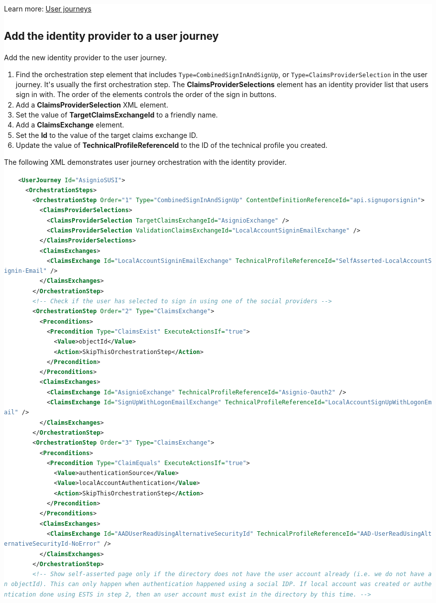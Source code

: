 Learn more: [User journeys](custom-policy-overview.md#user-journeys)

## Add the identity provider to a user journey

Add the new identity provider to the user journey.

1. Find the orchestration step element that includes `Type=CombinedSignInAndSignUp`, or `Type=ClaimsProviderSelection` in the user journey. It's usually the first orchestration step. The **ClaimsProviderSelections** element has an identity provider list that users sign in with. The order of the elements controls the order of the sign in buttons. 
2. Add a **ClaimsProviderSelection** XML element. 
3. Set the value of **TargetClaimsExchangeId** to a friendly name.
4. Add a **ClaimsExchange** element. 
5. Set the **Id** to the value of the target claims exchange ID. 
6. Update the value of **TechnicalProfileReferenceId** to the ID of the technical profile you created.

The following XML demonstrates user journey orchestration with the identity provider.

```xml
    <UserJourney Id="AsignioSUSI">
      <OrchestrationSteps>
        <OrchestrationStep Order="1" Type="CombinedSignInAndSignUp" ContentDefinitionReferenceId="api.signuporsignin">
          <ClaimsProviderSelections>
            <ClaimsProviderSelection TargetClaimsExchangeId="AsignioExchange" />
            <ClaimsProviderSelection ValidationClaimsExchangeId="LocalAccountSigninEmailExchange" />
          </ClaimsProviderSelections>
          <ClaimsExchanges>
            <ClaimsExchange Id="LocalAccountSigninEmailExchange" TechnicalProfileReferenceId="SelfAsserted-LocalAccountSignin-Email" />
          </ClaimsExchanges>
        </OrchestrationStep>
        <!-- Check if the user has selected to sign in using one of the social providers -->
        <OrchestrationStep Order="2" Type="ClaimsExchange">
          <Preconditions>
            <Precondition Type="ClaimsExist" ExecuteActionsIf="true">
              <Value>objectId</Value>
              <Action>SkipThisOrchestrationStep</Action>
            </Precondition>
          </Preconditions>
          <ClaimsExchanges>
            <ClaimsExchange Id="AsignioExchange" TechnicalProfileReferenceId="Asignio-Oauth2" />
            <ClaimsExchange Id="SignUpWithLogonEmailExchange" TechnicalProfileReferenceId="LocalAccountSignUpWithLogonEmail" />
          </ClaimsExchanges>
        </OrchestrationStep>
        <OrchestrationStep Order="3" Type="ClaimsExchange">
          <Preconditions>
            <Precondition Type="ClaimEquals" ExecuteActionsIf="true">
              <Value>authenticationSource</Value>
              <Value>localAccountAuthentication</Value>
              <Action>SkipThisOrchestrationStep</Action>
            </Precondition>
          </Preconditions>
          <ClaimsExchanges>
            <ClaimsExchange Id="AADUserReadUsingAlternativeSecurityId" TechnicalProfileReferenceId="AAD-UserReadUsingAlternativeSecurityId-NoError" />
          </ClaimsExchanges>
        </OrchestrationStep>
        <!-- Show self-asserted page only if the directory does not have the user account already (i.e. we do not have an objectId). This can only happen when authentication happened using a social IDP. If local account was created or authentication done using ESTS in step 2, then an user account must exist in the directory by this time. -->
```
